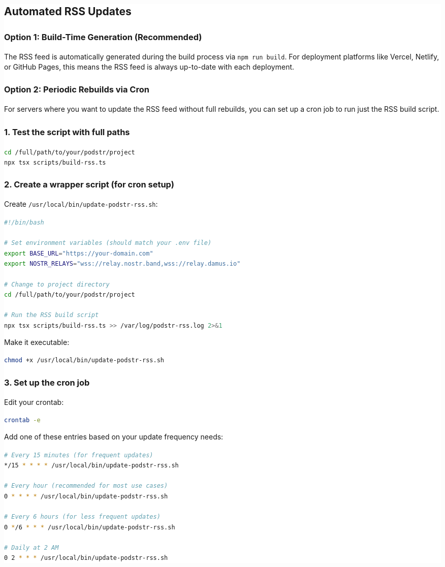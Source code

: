 ## Automated RSS Updates

### Option 1: Build-Time Generation (Recommended)

The RSS feed is automatically generated during the build process via `npm run build`. For deployment platforms like Vercel, Netlify, or GitHub Pages, this means the RSS feed is always up-to-date with each deployment.

### Option 2: Periodic Rebuilds via Cron

For servers where you want to update the RSS feed without full rebuilds, you can set up a cron job to run just the RSS build script.

### 1. Test the script with full paths

```bash
cd /full/path/to/your/podstr/project
npx tsx scripts/build-rss.ts
```

### 2. Create a wrapper script (for cron setup)

Create `/usr/local/bin/update-podstr-rss.sh`:

```bash
#!/bin/bash

# Set environment variables (should match your .env file)
export BASE_URL="https://your-domain.com"
export NOSTR_RELAYS="wss://relay.nostr.band,wss://relay.damus.io"

# Change to project directory
cd /full/path/to/your/podstr/project

# Run the RSS build script
npx tsx scripts/build-rss.ts >> /var/log/podstr-rss.log 2>&1
```

Make it executable:
```bash
chmod +x /usr/local/bin/update-podstr-rss.sh
```

### 3. Set up the cron job

Edit your crontab:
```bash
crontab -e
```

Add one of these entries based on your update frequency needs:

```bash
# Every 15 minutes (for frequent updates)
*/15 * * * * /usr/local/bin/update-podstr-rss.sh

# Every hour (recommended for most use cases)
0 * * * * /usr/local/bin/update-podstr-rss.sh

# Every 6 hours (for less frequent updates)
0 */6 * * * /usr/local/bin/update-podstr-rss.sh

# Daily at 2 AM
0 2 * * * /usr/local/bin/update-podstr-rss.sh
```

